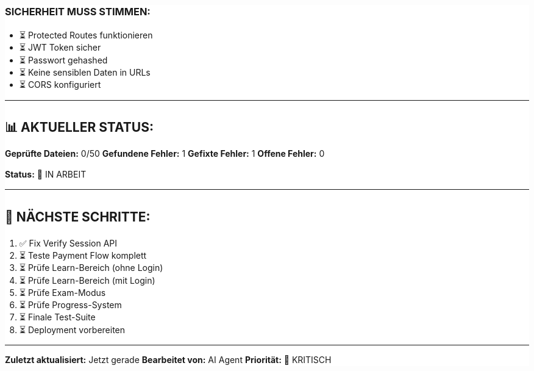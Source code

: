 ### SICHERHEIT MUSS STIMMEN:
- ⏳ Protected Routes funktionieren
- ⏳ JWT Token sicher
- ⏳ Passwort gehashed
- ⏳ Keine sensiblen Daten in URLs
- ⏳ CORS konfiguriert

---

## 📊 AKTUELLER STATUS:

**Geprüfte Dateien:** 0/50
**Gefundene Fehler:** 1
**Gefixte Fehler:** 1
**Offene Fehler:** 0

**Status:** 🔨 IN ARBEIT

---

## 🚀 NÄCHSTE SCHRITTE:

1. ✅ Fix Verify Session API
2. ⏳ Teste Payment Flow komplett
3. ⏳ Prüfe Learn-Bereich (ohne Login)
4. ⏳ Prüfe Learn-Bereich (mit Login)
5. ⏳ Prüfe Exam-Modus
6. ⏳ Prüfe Progress-System
7. ⏳ Finale Test-Suite
8. ⏳ Deployment vorbereiten

---

**Zuletzt aktualisiert:** Jetzt gerade
**Bearbeitet von:** AI Agent
**Priorität:** 🔴 KRITISCH
